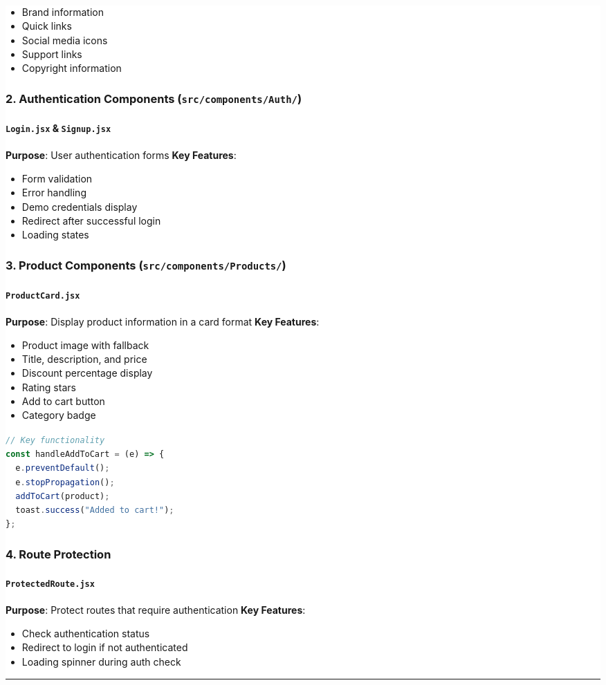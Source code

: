 - Brand information
- Quick links
- Social media icons
- Support links
- Copyright information

### 2. **Authentication Components** (`src/components/Auth/`)

#### `Login.jsx` & `Signup.jsx`

**Purpose**: User authentication forms
**Key Features**:

- Form validation
- Error handling
- Demo credentials display
- Redirect after successful login
- Loading states

### 3. **Product Components** (`src/components/Products/`)

#### `ProductCard.jsx`

**Purpose**: Display product information in a card format
**Key Features**:

- Product image with fallback
- Title, description, and price
- Discount percentage display
- Rating stars
- Add to cart button
- Category badge

```jsx
// Key functionality
const handleAddToCart = (e) => {
  e.preventDefault();
  e.stopPropagation();
  addToCart(product);
  toast.success("Added to cart!");
};
```

### 4. **Route Protection**

#### `ProtectedRoute.jsx`

**Purpose**: Protect routes that require authentication
**Key Features**:

- Check authentication status
- Redirect to login if not authenticated
- Loading spinner during auth check

---